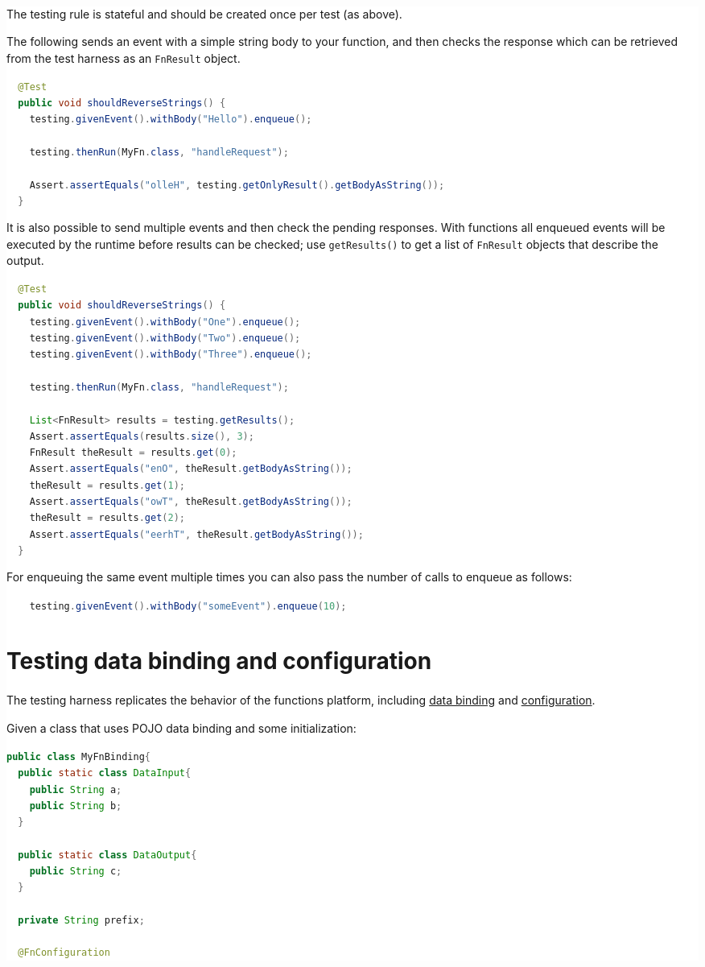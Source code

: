 The testing rule is stateful and should be created once per test (as above).

The following sends an event with a simple string body to your function, and then checks the response which can be retrieved from the test harness as an `FnResult` object.

```java
  @Test
  public void shouldReverseStrings() {
    testing.givenEvent().withBody("Hello").enqueue();

    testing.thenRun(MyFn.class, "handleRequest");

    Assert.assertEquals("olleH", testing.getOnlyResult().getBodyAsString());
  }
```

It is also possible to send multiple events and then check the pending responses. With functions all enqueued events will be executed by the runtime before results can be checked; use `getResults()` to get a list of `FnResult` objects that describe the output.

```java
  @Test
  public void shouldReverseStrings() {
    testing.givenEvent().withBody("One").enqueue();
    testing.givenEvent().withBody("Two").enqueue();
    testing.givenEvent().withBody("Three").enqueue();

    testing.thenRun(MyFn.class, "handleRequest");

    List<FnResult> results = testing.getResults();
    Assert.assertEquals(results.size(), 3);
    FnResult theResult = results.get(0);
    Assert.assertEquals("enO", theResult.getBodyAsString());
    theResult = results.get(1);
    Assert.assertEquals("owT", theResult.getBodyAsString());
    theResult = results.get(2);
    Assert.assertEquals("eerhT", theResult.getBodyAsString());
  }
```

For enqueuing the same event multiple times you can also pass the number of calls to enqueue as follows:

```java
    testing.givenEvent().withBody("someEvent").enqueue(10);
```

# Testing data binding and configuration
The testing harness replicates the behavior of the functions platform, including [data binding](DataBinding.md) and [configuration](FunctionConfiguration.md).

Given a class that uses POJO data binding and some initialization:

```java
public class MyFnBinding{
  public static class DataInput{
    public String a;
    public String b;
  }

  public static class DataOutput{
    public String c;
  }

  private String prefix;

  @FnConfiguration
```
